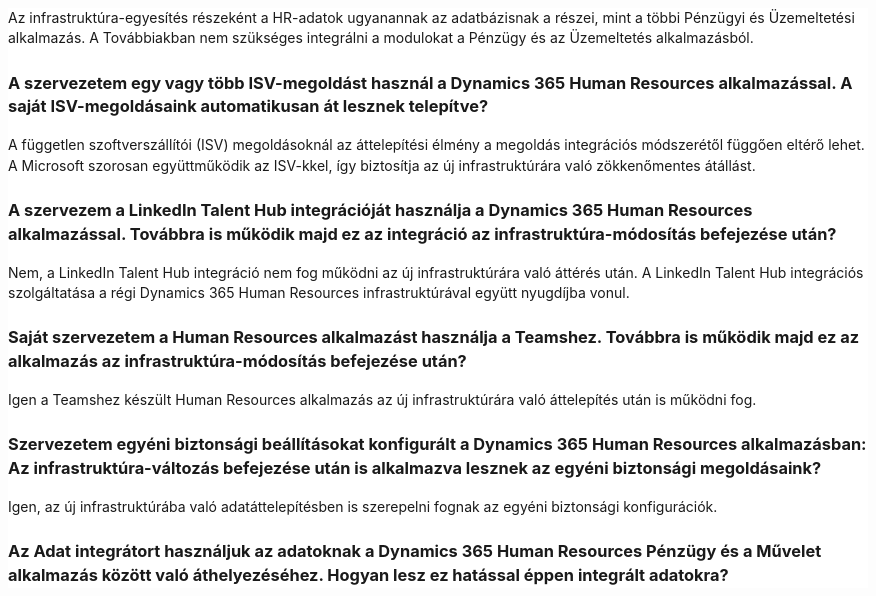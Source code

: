 Az infrastruktúra-egyesítés részeként a HR-adatok ugyanannak az adatbázisnak a részei, mint a többi Pénzügyi és Üzemeltetési alkalmazás. A Továbbiakban nem szükséges integrálni a modulokat a Pénzügy és az Üzemeltetés alkalmazásból.

### <a name="my-organization-uses-one-or-more-isv-solutions-with-dynamics-365-human-resources-will-our-isv-solutions-be-migrated-automatically"></a>A szervezetem egy vagy több ISV-megoldást használ a Dynamics 365 Human Resources alkalmazással. A saját ISV-megoldásaink automatikusan át lesznek telepítve?

A független szoftverszállítói (ISV) megoldásoknál az áttelepítési élmény a megoldás integrációs módszerétől függően eltérő lehet. A Microsoft szorosan együttműködik az ISV-kkel, így biztosítja az új infrastruktúrára való zökkenőmentes átállást.

### <a name="my-organization-uses-linkedin-talent-hub-integration-with-dynamics-365-human-resources-will-this-integration-continue-to-work-after-the-infrastructure-change-is-completed"></a>A szervezem a LinkedIn Talent Hub integrációját használja a Dynamics 365 Human Resources alkalmazással. Továbbra is működik majd ez az integráció az infrastruktúra-módosítás befejezése után?

Nem, a LinkedIn Talent Hub integráció nem fog működni az új infrastruktúrára való áttérés után. A LinkedIn Talent Hub integrációs szolgáltatása a régi Dynamics 365 Human Resources infrastruktúrával együtt nyugdíjba vonul.

### <a name="my-organization-uses-the-human-resources-app-for-teams-will-the-app-continue-to-work-after-the-infrastructure-change-is-completed"></a>Saját szervezetem a Human Resources alkalmazást használja a Teamshez. Továbbra is működik majd ez az alkalmazás az infrastruktúra-módosítás befejezése után?

Igen a Teamshez készült Human Resources alkalmazás az új infrastruktúrára való áttelepítés után is működni fog.

### <a name="my-organization-has-configured-custom-security-in-dynamics-365-human-resources-will-our-custom-security-still-be-applied-after-the-infrastructure-change-is-completed"></a>Szervezetem egyéni biztonsági beállításokat konfigurált a Dynamics 365 Human Resources alkalmazásban: Az infrastruktúra-változás befejezése után is alkalmazva lesznek az egyéni biztonsági megoldásaink?

Igen, az új infrastruktúrába való adatáttelepítésben is szerepelni fognak az egyéni biztonsági konfigurációk.

### <a name="we-are-using-data-integrator-to-move-data-between-dynamics-365-human-resources-and-finance-and-operations-apps-how-will-the-data-that-is-currently-being-integrated-be-affected"></a>Az Adat integrátort használjuk az adatoknak a Dynamics 365 Human Resources Pénzügy és a Művelet alkalmazás között való áthelyezéséhez. Hogyan lesz ez hatással éppen integrált adatokra?
